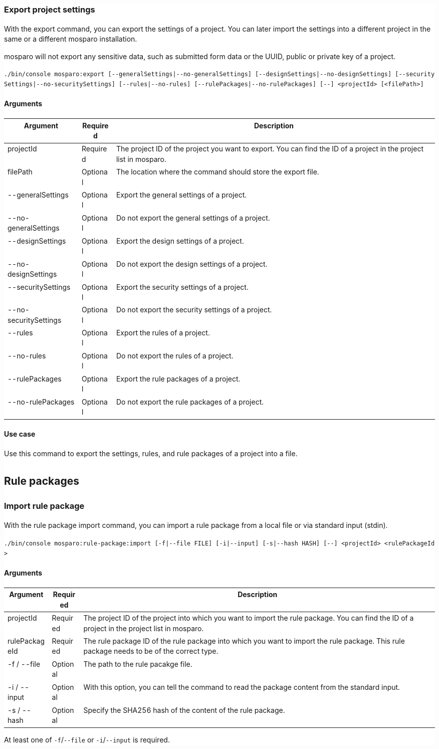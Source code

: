 ### Export project settings

With the export command, you can export the settings of a project. You can later import the settings into a different project in the same or a different mosparo installation.

mosparo will not export any sensitive data, such as submitted form data or the UUID, public or private key of a project.

```shell
./bin/console mosparo:export [--generalSettings|--no-generalSettings] [--designSettings|--no-designSettings] [--securitySettings|--no-securitySettings] [--rules|--no-rules] [--rulePackages|--no-rulePackages] [--] <projectId> [<filePath>]
```

#### Arguments

| Argument              | Required | Description                                                                                                        |
|-----------------------|----------|--------------------------------------------------------------------------------------------------------------------|
| projectId             | Required | The project ID of the project you want to export. You can find the ID of a project in the project list in mosparo. |
| filePath              | Optional | The location where the command should store the export file.                                                       |
| --generalSettings     | Optional | Export the general settings of a project.                                                                          |
| --no-generalSettings  | Optional | Do not export the general settings of a project.                                                                   |
| --designSettings      | Optional | Export the design settings of a project.                                                                           |
| --no-designSettings   | Optional | Do not export the design settings of a project.                                                                    |
| --securitySettings    | Optional | Export the security settings of a project.                                                                         |
| --no-securitySettings | Optional | Do not export the security settings of a project.                                                                  |
| --rules               | Optional | Export the rules of a project.                                                                                     |
| --no-rules            | Optional | Do not export the rules of a project.                                                                              |
| --rulePackages        | Optional | Export the rule packages of a project.                                                                             |
| --no-rulePackages     | Optional | Do not export the rule packages of a project.                                                                      |

#### Use case

Use this command to export the settings, rules, and rule packages of a project into a file.

## Rule packages

### Import rule package

With the rule package import command, you can import a rule package from a local file or via standard input (stdin).

```shell
./bin/console mosparo:rule-package:import [-f|--file FILE] [-i|--input] [-s|--hash HASH] [--] <projectId> <rulePackageId>
```

#### Arguments

| Argument      | Required | Description                                                                                                                                    |
|---------------|----------|------------------------------------------------------------------------------------------------------------------------------------------------|
| projectId     | Required | The project ID of the project into which you want to import the rule package. You can find the ID of a project in the project list in mosparo. |
| rulePackageId | Required | The rule package ID of the rule package into which you want to import the rule package. This rule package needs to be of the correct type.     |
| -f / --file   | Optional | The path to the rule pacakge file.                                                                                                             |
| -i / --input  | Optional | With this option, you can tell the command to read the package content from the standard input.                                                |
| -s / --hash   | Optional | Specify the SHA256 hash of the content of the rule package.                                                                                    |

At least one of `-f`/`--file` or `-i`/`--input` is required.
